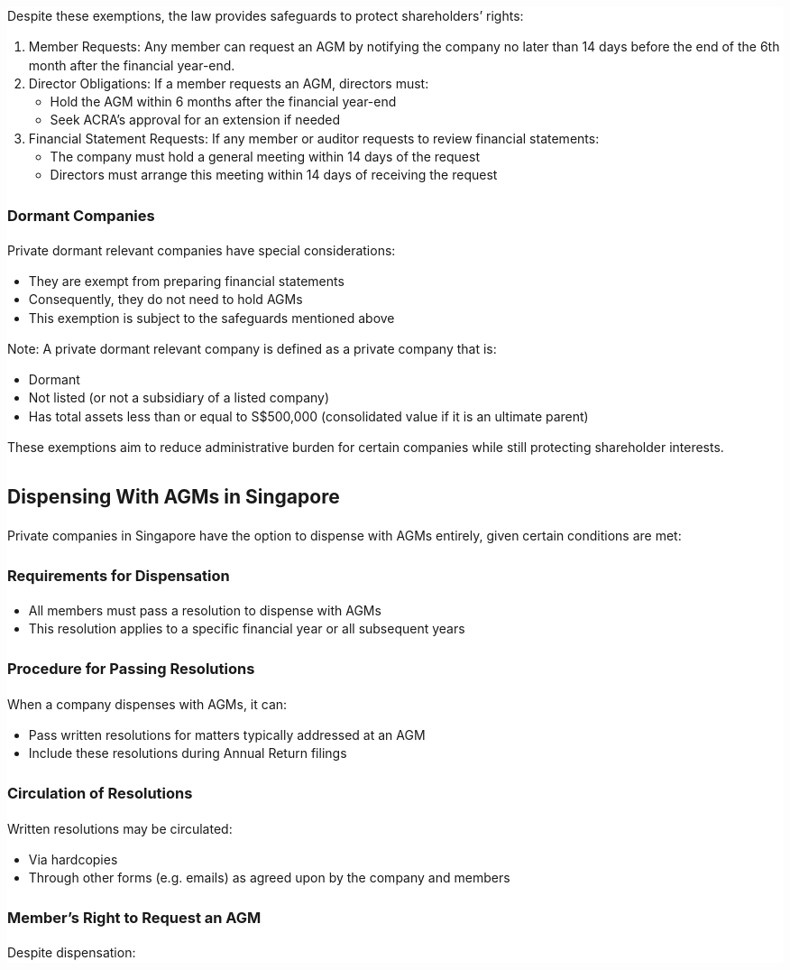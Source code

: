 Despite these exemptions, the law provides safeguards to protect shareholders’ rights:

1. Member Requests: Any member can request an AGM by notifying the company no later than 14 days before the end of the 6th month after the financial year-end.
2. Director Obligations: If a member requests an AGM, directors must:
    - Hold the AGM within 6 months after the financial year-end
    - Seek ACRA’s approval for an extension if needed
3. Financial Statement Requests: If any member or auditor requests to review financial statements:
    - The company must hold a general meeting within 14 days of the request
    - Directors must arrange this meeting within 14 days of receiving the request

### Dormant Companies

Private dormant relevant companies have special considerations:

- They are exempt from preparing financial statements
- Consequently, they do not need to hold AGMs
- This exemption is subject to the safeguards mentioned above

Note: A private dormant relevant company is defined as a private company that is:

- Dormant
- Not listed (or not a subsidiary of a listed company)
- Has total assets less than or equal to S$500,000 (consolidated value if it is an ultimate parent)

These exemptions aim to reduce administrative burden for certain companies while still protecting shareholder interests.

## Dispensing With AGMs in Singapore

Private companies in Singapore have the option to dispense with AGMs entirely, given certain conditions are met:

### Requirements for Dispensation

- All members must pass a resolution to dispense with AGMs
- This resolution applies to a specific financial year or all subsequent years

### Procedure for Passing Resolutions

When a company dispenses with AGMs, it can:

- Pass written resolutions for matters typically addressed at an AGM
- Include these resolutions during Annual Return filings

### Circulation of Resolutions

Written resolutions may be circulated:

- Via hardcopies
- Through other forms (e.g. emails) as agreed upon by the company and members

### Member’s Right to Request an AGM

Despite dispensation:

